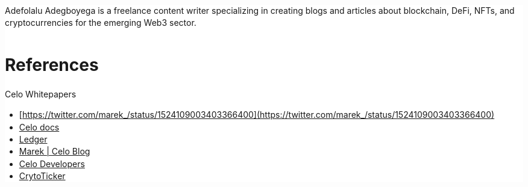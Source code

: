 Adefolalu Adegboyega is a freelance content writer specializing in creating blogs and articles about blockchain, DeFi, NFTs, and cryptocurrencies for the emerging Web3 sector.

# References

Celo Whitepapers

- [https://twitter.com/marek_/status/1524109003403366400](https://twitter.com/marek_/status/1524109003403366400)
- [Celo docs](https://docs.celo.org/learn/why-celo)
- [Ledger](https://www.ledger.com/academy/what-is-celo-blockchain)
- [Marek | Celo Blog](https://link.medium.com/yu6l63Jmxvb)
- [Celo Developers](https://celo.org/developers)
- [CrytoTicker](https://cryptoticker.io/en/celo-blockchain-10x-investors/)
